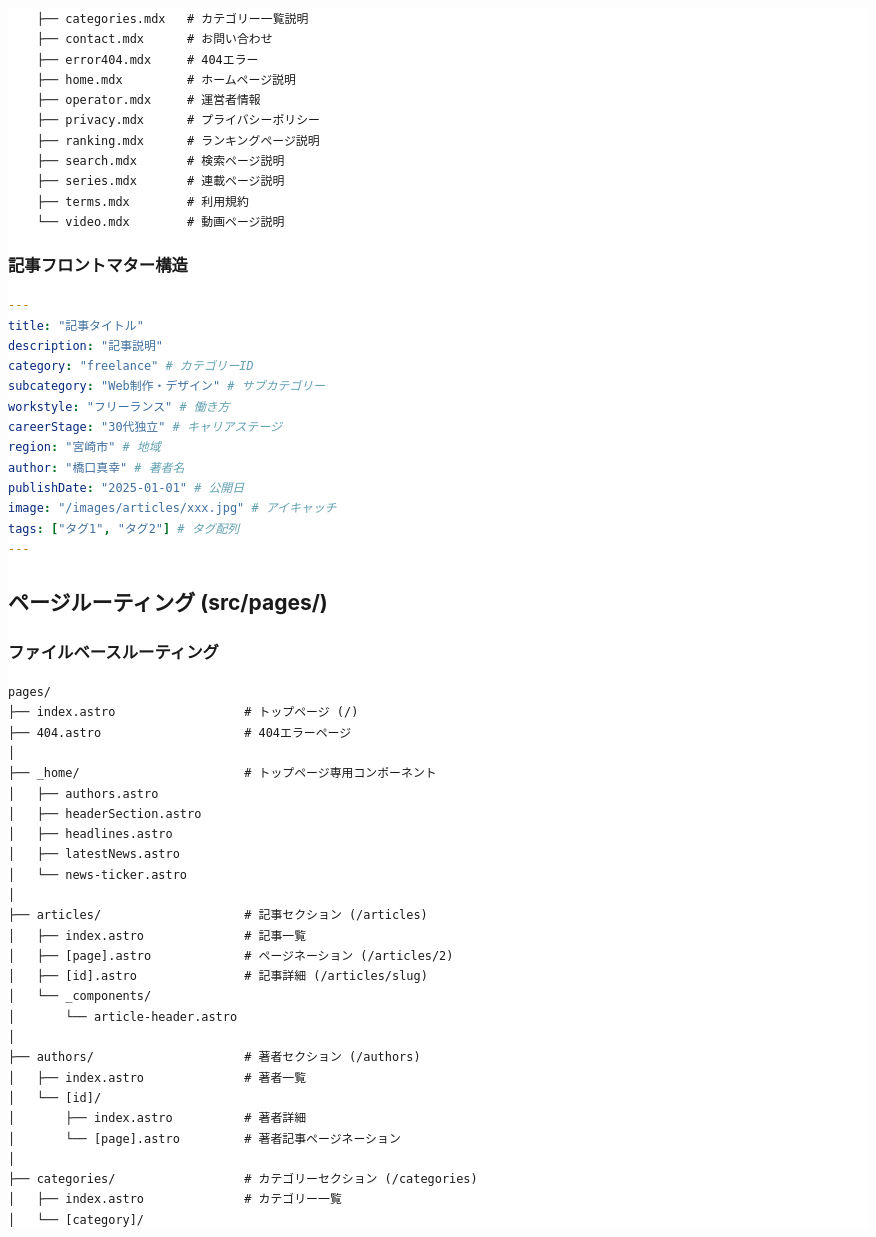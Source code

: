 ```
    ├── categories.mdx   # カテゴリー一覧説明
    ├── contact.mdx      # お問い合わせ
    ├── error404.mdx     # 404エラー
    ├── home.mdx         # ホームページ説明
    ├── operator.mdx     # 運営者情報
    ├── privacy.mdx      # プライバシーポリシー
    ├── ranking.mdx      # ランキングページ説明
    ├── search.mdx       # 検索ページ説明
    ├── series.mdx       # 連載ページ説明
    ├── terms.mdx        # 利用規約
    └── video.mdx        # 動画ページ説明
```

### 記事フロントマター構造

```yaml
---
title: "記事タイトル"
description: "記事説明"
category: "freelance" # カテゴリーID
subcategory: "Web制作・デザイン" # サブカテゴリー
workstyle: "フリーランス" # 働き方
careerStage: "30代独立" # キャリアステージ
region: "宮崎市" # 地域
author: "橋口真幸" # 著者名
publishDate: "2025-01-01" # 公開日
image: "/images/articles/xxx.jpg" # アイキャッチ
tags: ["タグ1", "タグ2"] # タグ配列
---
```

## ページルーティング (src/pages/)

### ファイルベースルーティング

```
pages/
├── index.astro                  # トップページ (/)
├── 404.astro                    # 404エラーページ
│
├── _home/                       # トップページ専用コンポーネント
│   ├── authors.astro
│   ├── headerSection.astro
│   ├── headlines.astro
│   ├── latestNews.astro
│   └── news-ticker.astro
│
├── articles/                    # 記事セクション (/articles)
│   ├── index.astro              # 記事一覧
│   ├── [page].astro             # ページネーション (/articles/2)
│   ├── [id].astro               # 記事詳細 (/articles/slug)
│   └── _components/
│       └── article-header.astro
│
├── authors/                     # 著者セクション (/authors)
│   ├── index.astro              # 著者一覧
│   └── [id]/
│       ├── index.astro          # 著者詳細
│       └── [page].astro         # 著者記事ページネーション
│
├── categories/                  # カテゴリーセクション (/categories)
│   ├── index.astro              # カテゴリー一覧
│   └── [category]/
```